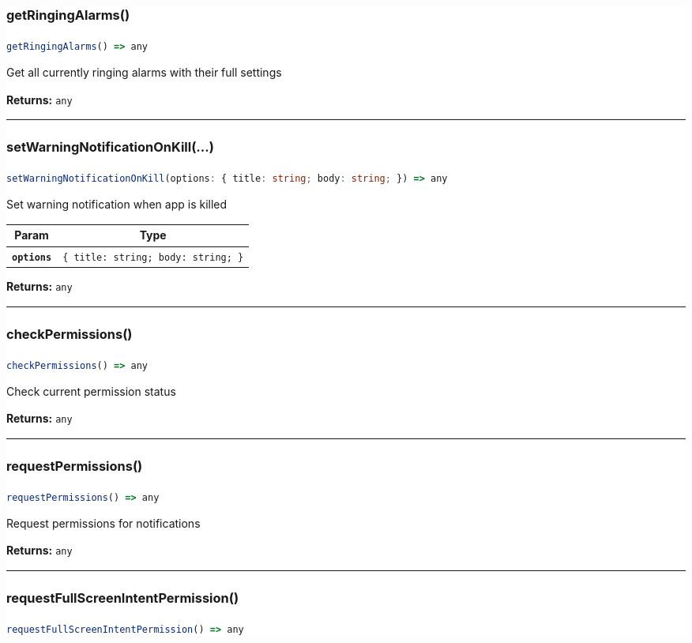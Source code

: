 
### getRingingAlarms()

```typescript
getRingingAlarms() => any
```

Get all currently ringing alarms with their full settings

**Returns:** <code>any</code>

--------------------


### setWarningNotificationOnKill(...)

```typescript
setWarningNotificationOnKill(options: { title: string; body: string; }) => any
```

Set warning notification when app is killed

| Param         | Type                                          |
| ------------- | --------------------------------------------- |
| **`options`** | <code>{ title: string; body: string; }</code> |

**Returns:** <code>any</code>

--------------------


### checkPermissions()

```typescript
checkPermissions() => any
```

Check current permission status

**Returns:** <code>any</code>

--------------------


### requestPermissions()

```typescript
requestPermissions() => any
```

Request permissions for notifications

**Returns:** <code>any</code>

--------------------


### requestFullScreenIntentPermission()

```typescript
requestFullScreenIntentPermission() => any
```
